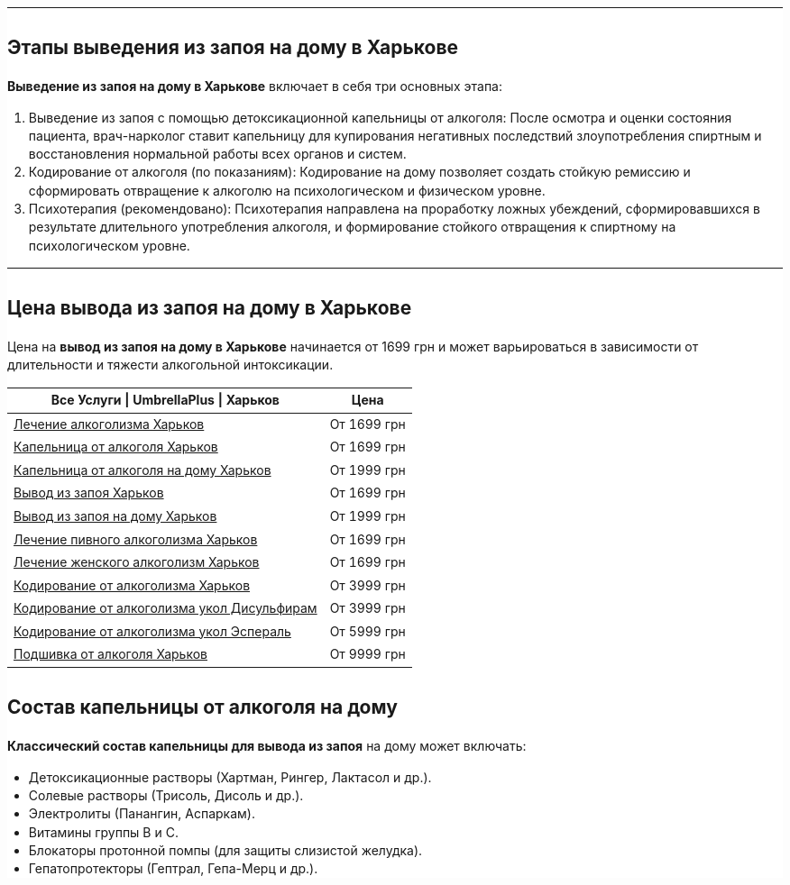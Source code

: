 ***

## Этапы выведения из запоя на дому в Харькове

**Выведение из запоя на дому в Харькове** включает в себя три основных этапа:

1. Выведение из запоя с помощью детоксикационной капельницы от алкоголя: После осмотра и оценки состояния пациента, врач-нарколог ставит капельницу для купирования негативных последствий злоупотребления спиртным и восстановления нормальной работы всех органов и систем.
2. Кодирование от алкоголя (по показаниям): Кодирование на дому позволяет создать стойкую ремиссию и сформировать отвращение к алкоголю на психологическом и физическом уровне.
3. Психотерапия (рекомендовано): Психотерапия направлена на проработку ложных убеждений, сформировавшихся в результате длительного употребления алкоголя, и формирование стойкого отвращения к спиртному на психологическом уровне.

***

## Цена вывода из запоя на дому в Харькове

Цена на **вывод из запоя на дому в Харькове** начинается от 1699 грн и может варьироваться в зависимости от длительности и тяжести алкогольной интоксикации.

| Все Услуги \| UmbrellaPlus \| Харьков                                                                                          | Цена        |
| ------------------------------------------------------------------------------------------------------------------------------ | ----------- |
| [Лечение алкоголизма Харьков](https://umbrella-plus.com.ua/kharkiv/lechenie-alkogolizma-kharkiv/)                              | От 1699 грн |
| [Капельница от алкоголя Харьков](https://umbrella-plus.com.ua/kharkiv/kapelnica_ot_alkogola_kharkiv/)                          | От 1699 грн |
| [Капельница от алкоголя на дому Харьков](https://umbrella-plus.com.ua/kharkiv/kapelnica_ot_alkogola_na_domy_kharkiv/)          | От 1999 грн |
| [Вывод из запоя Харьков](https://umbrella-plus.com.ua/kharkiv/vivod-iz-zapoia-kharkiv/)                                        | От 1699 грн |
| [Вывод из запоя на дому Харьков](https://umbrella-plus.com.ua/kharkiv/vivod-iz-zapoia-na-domy-kharkiv/)                        | От 1999 грн |
| [Лечение пивного алкоголизма Харьков](https://umbrella-plus.com.ua/kharkiv/lechenie-pivnogo-alkogolizma-kharkiv/)              | От 1699 грн |
| [Лечение женского алкоголизм Харьков](https://umbrella-plus.com.ua/kharkiv/lechenie-jenskogo-alkogolizma-kharkiv/)             | От 1699 грн |
| [Кодирование от алкоголизма Харьков](https://umbrella-plus.com.ua/kharkiv/kodirovka-ot-alkogolia-kharkiv/)                     | От 3999 грн |
| [Кодирование от алкоголизма укол Дисульфирам](https://umbrella-plus.com.ua/kharkiv/kodirovka-ot-alkogolia-disulfiram-kharkiv/) | От 3999 грн |
| [Кодирование от алкоголизма укол Эспераль](https://umbrella-plus.com.ua/kharkiv/kodirovka-ot-alkogolizma-espiarl-kharkiv/)     | От 5999 грн |
| [Подшивка от алкоголя Харьков](https://umbrella-plus.com.ua/kharkiv/podshivka_ot_alkogolizma_kharkiv/)                         | От 9999 грн |

## Состав капельницы от алкоголя на дому

**Классический состав капельницы для вывода из запоя** на дому может включать:

* Детоксикационные растворы (Хартман, Рингер, Лактасол и др.).
* Солевые растворы (Трисоль, Дисоль и др.).
* Электролиты (Панангин, Аспаркам).
* Витамины группы B и C.
* Блокаторы протонной помпы (для защиты слизистой желудка).
* Гепатопротекторы (Гептрал, Гепа-Мерц и др.).
